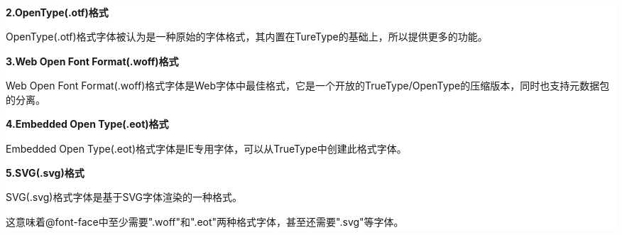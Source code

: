 **2.OpenType(.otf)格式**

OpenType(.otf)格式字体被认为是一种原始的字体格式，其内置在TureType的基础上，所以提供更多的功能。

**3.Web Open Font Format(.woff)格式**

Web Open Font Format(.woff)格式字体是Web字体中最佳格式，它是一个开放的TrueType/OpenType的压缩版本，同时也支持元数据包的分离。

**4.Embedded Open Type(.eot)格式**

Embedded Open Type(.eot)格式字体是IE专用字体，可以从TrueType中创建此格式字体。

**5.SVG(.svg)格式**

SVG(.svg)格式字体是基于SVG字体渲染的一种格式。

这意味着@font-face中至少需要".woff"和".eot"两种格式字体，甚至还需要".svg"等字体。

